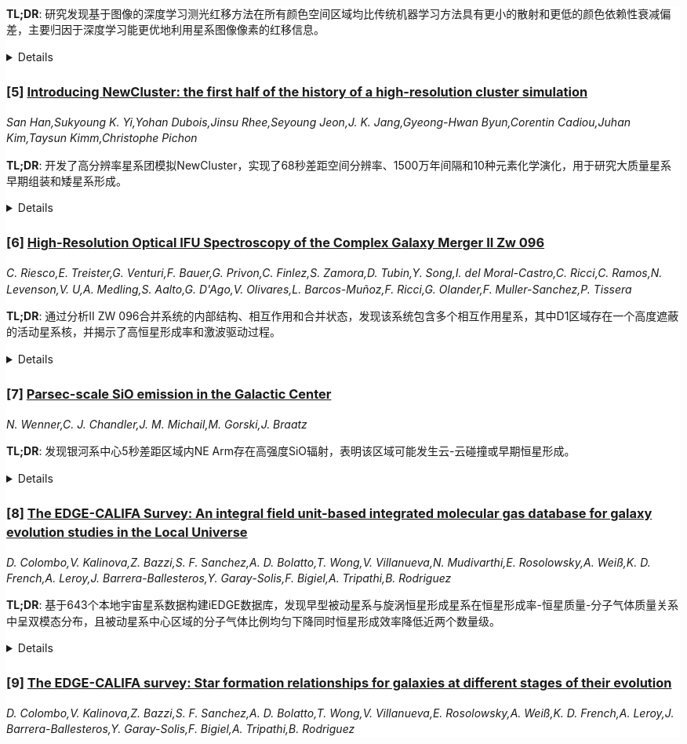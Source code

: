 **TL;DR**: 研究发现基于图像的深度学习测光红移方法在所有颜色空间区域均比传统机器学习方法具有更小的散射和更低的颜色依赖性衰减偏差，主要归因于深度学习能更优地利用星系图像像素的红移信息。


<details><summary>Details</summary></details>

### [5] [Introducing NewCluster: the first half of the history of a high-resolution cluster simulation](https://arxiv.org/abs/2507.06301)
*San Han,Sukyoung K. Yi,Yohan Dubois,Jinsu Rhee,Seyoung Jeon,J. K. Jang,Gyeong-Hwan Byun,Corentin Cadiou,Juhan Kim,Taysun Kimm,Christophe Pichon*

**TL;DR**: 开发了高分辨率星系团模拟NewCluster，实现了68秒差距空间分辨率、1500万年间隔和10种元素化学演化，用于研究大质量星系早期组装和矮星系形成。


<details><summary>Details</summary></details>

### [6] [High-Resolution Optical IFU Spectroscopy of the Complex Galaxy Merger II Zw 096](https://arxiv.org/abs/2507.06339)
*C. Riesco,E. Treister,G. Venturi,F. Bauer,G. Privon,C. Finlez,S. Zamora,D. Tubin,Y. Song,I. del Moral-Castro,C. Ricci,C. Ramos,N. Levenson,V. U,A. Medling,S. Aalto,G. D'Ago,V. Olivares,L. Barcos-Muñoz,F. Ricci,G. Olander,F. Muller-Sanchez,P. Tissera*

**TL;DR**: 通过分析II ZW 096合并系统的内部结构、相互作用和合并状态，发现该系统包含多个相互作用星系，其中D1区域存在一个高度遮蔽的活动星系核，并揭示了高恒星形成率和激波驱动过程。


<details><summary>Details</summary></details>

### [7] [Parsec-scale SiO emission in the Galactic Center](https://arxiv.org/abs/2507.06347)
*N. Wenner,C. J. Chandler,J. M. Michail,M. Gorski,J. Braatz*

**TL;DR**: 发现银河系中心5秒差距区域内NE Arm存在高强度SiO辐射，表明该区域可能发生云-云碰撞或早期恒星形成。


<details><summary>Details</summary></details>

### [8] [The EDGE-CALIFA Survey: An integral field unit-based integrated molecular gas database for galaxy evolution studies in the Local Universe](https://arxiv.org/abs/2507.06375)
*D. Colombo,V. Kalinova,Z. Bazzi,S. F. Sanchez,A. D. Bolatto,T. Wong,V. Villanueva,N. Mudivarthi,E. Rosolowsky,A. Weiß,K. D. French,A. Leroy,J. Barrera-Ballesteros,Y. Garay-Solis,F. Bigiel,A. Tripathi,B. Rodriguez*

**TL;DR**: 基于643个本地宇宙星系数据构建iEDGE数据库，发现早型被动星系与旋涡恒星形成星系在恒星形成率-恒星质量-分子气体质量关系中呈双模态分布，且被动星系中心区域的分子气体比例均匀下降同时恒星形成效率降低近两个数量级。


<details><summary>Details</summary></details>

### [9] [The EDGE-CALIFA survey: Star formation relationships for galaxies at different stages of their evolution](https://arxiv.org/abs/2507.06406)
*D. Colombo,V. Kalinova,Z. Bazzi,S. F. Sanchez,A. D. Bolatto,T. Wong,V. Villanueva,E. Rosolowsky,A. Weiß,K. D. French,A. Leroy,J. Barrera-Ballesteros,Y. Garay-Solis,F. Bigiel,A. Tripathi,B. Rodriguez*
